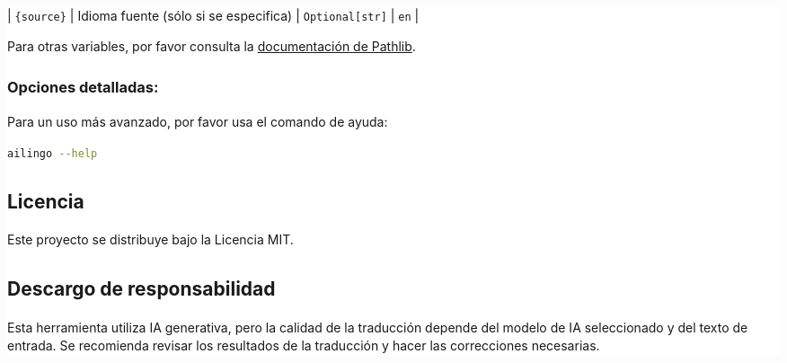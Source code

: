 | `{source}` | Idioma fuente (sólo si se especifica) | `Optional[str]` | `en` |

Para otras variables, por favor consulta la [documentación de Pathlib](https://docs.python.org/3/library/pathlib.html#methods-and-properties).

### Opciones detalladas:

Para un uso más avanzado, por favor usa el comando de ayuda:

```bash
ailingo --help
```

## Licencia

Este proyecto se distribuye bajo la Licencia MIT.

## Descargo de responsabilidad

Esta herramienta utiliza IA generativa, pero la calidad de la traducción depende del modelo de IA seleccionado y del texto de entrada. Se recomienda revisar los resultados de la traducción y hacer las correcciones necesarias.

